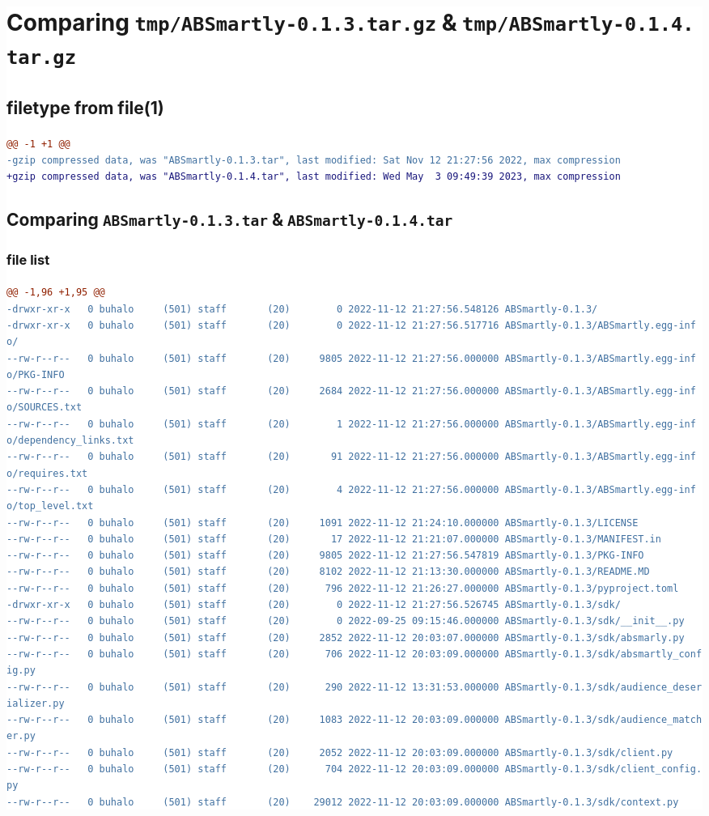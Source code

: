 # Comparing `tmp/ABSmartly-0.1.3.tar.gz` & `tmp/ABSmartly-0.1.4.tar.gz`

## filetype from file(1)

```diff
@@ -1 +1 @@
-gzip compressed data, was "ABSmartly-0.1.3.tar", last modified: Sat Nov 12 21:27:56 2022, max compression
+gzip compressed data, was "ABSmartly-0.1.4.tar", last modified: Wed May  3 09:49:39 2023, max compression
```

## Comparing `ABSmartly-0.1.3.tar` & `ABSmartly-0.1.4.tar`

### file list

```diff
@@ -1,96 +1,95 @@
-drwxr-xr-x   0 buhalo     (501) staff       (20)        0 2022-11-12 21:27:56.548126 ABSmartly-0.1.3/
-drwxr-xr-x   0 buhalo     (501) staff       (20)        0 2022-11-12 21:27:56.517716 ABSmartly-0.1.3/ABSmartly.egg-info/
--rw-r--r--   0 buhalo     (501) staff       (20)     9805 2022-11-12 21:27:56.000000 ABSmartly-0.1.3/ABSmartly.egg-info/PKG-INFO
--rw-r--r--   0 buhalo     (501) staff       (20)     2684 2022-11-12 21:27:56.000000 ABSmartly-0.1.3/ABSmartly.egg-info/SOURCES.txt
--rw-r--r--   0 buhalo     (501) staff       (20)        1 2022-11-12 21:27:56.000000 ABSmartly-0.1.3/ABSmartly.egg-info/dependency_links.txt
--rw-r--r--   0 buhalo     (501) staff       (20)       91 2022-11-12 21:27:56.000000 ABSmartly-0.1.3/ABSmartly.egg-info/requires.txt
--rw-r--r--   0 buhalo     (501) staff       (20)        4 2022-11-12 21:27:56.000000 ABSmartly-0.1.3/ABSmartly.egg-info/top_level.txt
--rw-r--r--   0 buhalo     (501) staff       (20)     1091 2022-11-12 21:24:10.000000 ABSmartly-0.1.3/LICENSE
--rw-r--r--   0 buhalo     (501) staff       (20)       17 2022-11-12 21:21:07.000000 ABSmartly-0.1.3/MANIFEST.in
--rw-r--r--   0 buhalo     (501) staff       (20)     9805 2022-11-12 21:27:56.547819 ABSmartly-0.1.3/PKG-INFO
--rw-r--r--   0 buhalo     (501) staff       (20)     8102 2022-11-12 21:13:30.000000 ABSmartly-0.1.3/README.MD
--rw-r--r--   0 buhalo     (501) staff       (20)      796 2022-11-12 21:26:27.000000 ABSmartly-0.1.3/pyproject.toml
-drwxr-xr-x   0 buhalo     (501) staff       (20)        0 2022-11-12 21:27:56.526745 ABSmartly-0.1.3/sdk/
--rw-r--r--   0 buhalo     (501) staff       (20)        0 2022-09-25 09:15:46.000000 ABSmartly-0.1.3/sdk/__init__.py
--rw-r--r--   0 buhalo     (501) staff       (20)     2852 2022-11-12 20:03:07.000000 ABSmartly-0.1.3/sdk/absmarly.py
--rw-r--r--   0 buhalo     (501) staff       (20)      706 2022-11-12 20:03:09.000000 ABSmartly-0.1.3/sdk/absmartly_config.py
--rw-r--r--   0 buhalo     (501) staff       (20)      290 2022-11-12 13:31:53.000000 ABSmartly-0.1.3/sdk/audience_deserializer.py
--rw-r--r--   0 buhalo     (501) staff       (20)     1083 2022-11-12 20:03:09.000000 ABSmartly-0.1.3/sdk/audience_matcher.py
--rw-r--r--   0 buhalo     (501) staff       (20)     2052 2022-11-12 20:03:09.000000 ABSmartly-0.1.3/sdk/client.py
--rw-r--r--   0 buhalo     (501) staff       (20)      704 2022-11-12 20:03:09.000000 ABSmartly-0.1.3/sdk/client_config.py
--rw-r--r--   0 buhalo     (501) staff       (20)    29012 2022-11-12 20:03:09.000000 ABSmartly-0.1.3/sdk/context.py
```
